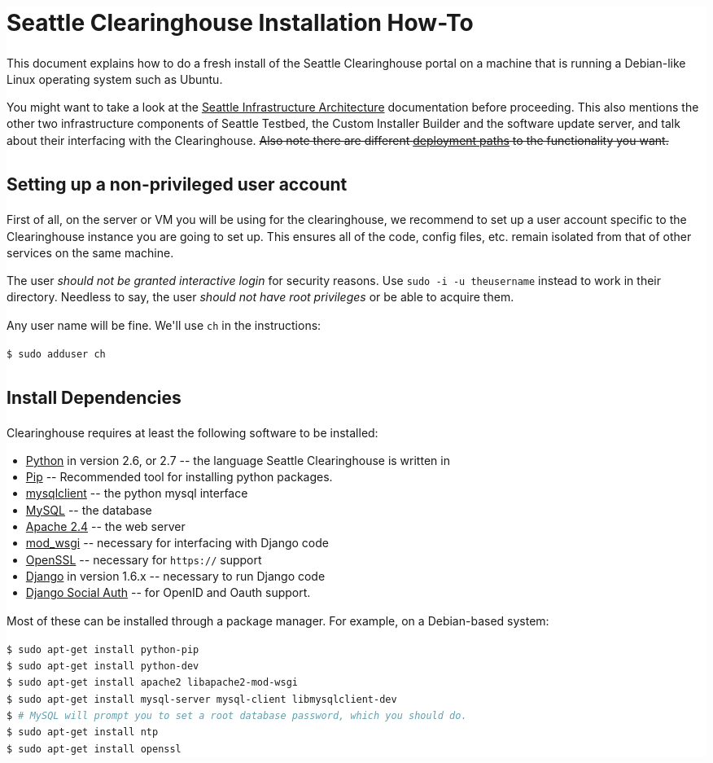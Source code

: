 # Seattle Clearinghouse Installation How-To

This document explains how to do a fresh install of the Seattle Clearinghouse portal on
a machine that is running a Debian-like Linux operating system such as Ubuntu.

You might want to take a look at the [Seattle Infrastructure Architecture](https://seattle.poly.edu/wiki/UnderstandingSeattle/SeattleInfrastructureArchitecture) documentation before proceeding. This also mentions the other two infrastructure components of Seattle Testbed, the Custom Installer Builder and the software update server, and talk about their interfacing with the Clearinghouse. ~~Also note there are different [deployment paths](https://seattle.poly.edu/wiki/UnderstandingSeattle/SeattleInfrastructureArchitecture#DeploymentPaths) to the functionality you want.~~

## Setting up a non-privileged user account
First of all, on the server or VM you will be using for the clearinghouse, we recommend to set up a user account specific to the Clearinghouse instance you are going to set up. This ensures all of the code, config files, etc. remain isolated from that of other services on the same machine.

The user *should not be granted interactive login* for security reasons. Use `sudo -i -u theusername` instead to work in their directory. Needless to say, the user *should not have root privileges* or be able to acquire them.

Any user name will be fine. We'll use `ch` in the instructions:

```sh
$ sudo adduser ch
```


## Install Dependencies

Clearinghouse requires at least the following software to be installed:
 * [Python](http://www.python.org/) in version 2.6, or 2.7 -- the language Seattle Clearinghouse is written in
 * [Pip](https://pypi.python.org/pypi/pip) -- Recommended tool for installing python packages.
 * [mysqlclient](https://pypi.python.org/pypi/mysqlclient) -- the python mysql interface
 * [MySQL](http://www.mysql.com/) -- the database
 * [Apache 2.4](http://www.apache.org/) -- the web server
 * [mod_wsgi](http://www.modwsgi.org/) -- necessary for interfacing with Django code
 * [OpenSSL](http://www.openssl.org/) -- necessary for `https://` support
 * [Django](http://www.djangoproject.com/) in version 1.6.x -- necessary to run Django code
 * [Django Social Auth](https://github.com/omab/django-social-auth) -- for OpenID and Oauth support.


Most of these can be installed through a package manager. For example, on a Debian-based system:

```sh
$ sudo apt-get install python-pip
$ sudo apt-get install python-dev
$ sudo apt-get install apache2 libapache2-mod-wsgi
$ sudo apt-get install mysql-server mysql-client libmysqlclient-dev
$ # MySQL will prompt you to set a root database password, which you should do.
$ sudo apt-get install ntp
$ sudo apt-get install openssl
```
